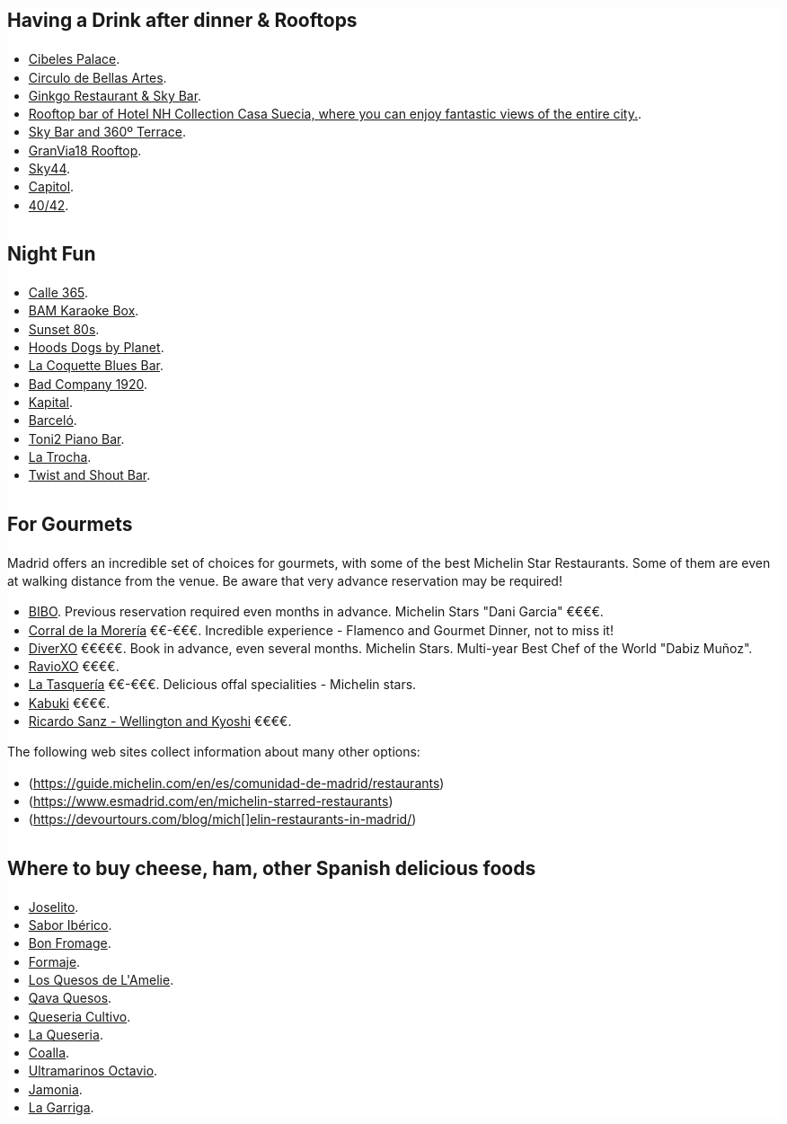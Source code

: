 ## Having a Drink after dinner & Rooftops
- [Cibeles Palace](https://palaciodecibeles.com/terraza-cibeles/).
- [Circulo de Bellas Artes](https://www.circulobellasartes.com/azotea/).
- [Ginkgo Restaurant & Sky Bar](https://www.plazaespana-hotel.com/en/sky-bar-rooftop-madrid/).
- [Rooftop bar of Hotel NH Collection Casa Suecia, where you can enjoy fantastic views of the entire city.](http://casasuecia.es/en/terrace/).
- [Sky Bar and 360º Terrace](https://www.riu.com/en/hotel/spain/madrid/hotel-riu-plaza-espana/#skybar).
- [GranVia18 Rooftop](https://www.granvia18restaurante.com/cocteleria-carta).
- [Sky44](https://sky44madrid.com/).
- [Capitol](https://en.vinccihoteles.com/hotels/madrid/vincci-capitol/gastronomy/).
- [40/42](https://www.facebook.com/p/4042rooftop-100092362572119/?locale=be_BY).

## Night Fun
- [Calle 365](https://calle365madrid.com/).
- [BAM Karaoke Box](https://es.bam-karaokebox.com/madrid/).
- [Sunset 80s](https://www.facebook.com/sunsetenhuertas).
- [Hoods Dogs by Planet](https://www.planetclub.es/).
- [La Coquette Blues Bar](https://www.facebook.com/profile.php?id=100064622233985#).
- [Bad Company 1920](https://www.facebook.com/badcompany1920/?locale=es_ES).
- [Kapital](https://teatrokapital.com/).
- [Barceló](https://teatrobarcelo.com/).
- [Toni2 Piano Bar](https://toni2.es/).
- [La Trocha](https://www.facebook.com/p/Trocha-el-lugar-de-la-caipirinha-100057098544310/?locale=es_LA).
- [Twist and Shout Bar](https://www.facebook.com/twistandshoutbar/?locale=es_ES).

## For Gourmets
Madrid offers an incredible set of choices for gourmets, with some of the best Michelin Star Restaurants. Some of them are even at walking distance from the venue. Be aware that very advance reservation may be required!
- [BIBO](https://www.grupodanigarcia.com/en/booking/bibo-madrid/). Previous reservation required even months in advance. Michelin Stars "Dani Garcia" €€€€.
- [Corral de la Morería](https://www.corraldelamoreria.com/) €€-€€€. Incredible experience - Flamenco and Gourmet Dinner, not to miss it!
- [DiverXO](https://diverxo.com/en/) €€€€€. Book in advance, even several months. Michelin Stars. Multi-year Best Chef of the World "Dabiz Muñoz".
- [RavioXO](https://www.ravioxo.com/en/) €€€€.
- [La Tasquería](https://latasqueria.com/en/la-tasqueria-and-javi-estevez/) €€-€€€. Delicious offal specialities - Michelin stars.
- [Kabuki](https://www.grupokabuki.com/kabuki-presidente-carmona/) €€€€.
- [Ricardo Sanz - Wellington and Kyoshi](https://www.gruporicardosanz.com/) €€€€.

The following web sites collect information about many other options:
- (https://guide.michelin.com/en/es/comunidad-de-madrid/restaurants)
- (https://www.esmadrid.com/en/michelin-starred-restaurants)
- (https://devourtours.com/blog/mich[]elin-restaurants-in-madrid/)

## Where to buy cheese, ham, other Spanish delicious foods
- [Joselito](https://www.joselito.com/en/products).
- [Sabor Ibérico](https://saboriberico.es/).
- [Bon Fromage](https://bonfromage.es/).
- [Formaje](https://formaje.com/).
- [Los Quesos de L'Amelie](https://losquesosdelamelie.com/).
- [Qava Quesos](https://www.qavadequesos.com/).
- [Queseria Cultivo](https://queseriacultivo.com/).
- [La Queseria](https://laqueseria.es/).
- [Coalla](https://coallagourmet.com/en/).
- [Ultramarinos Octavio](https://ultramarinosoctavio.com/).
- [Jamonia](https://www.jamonia.com/es/).
- [La Garriga](https://www.lagarriga.com/es/portfolio/castellana/).